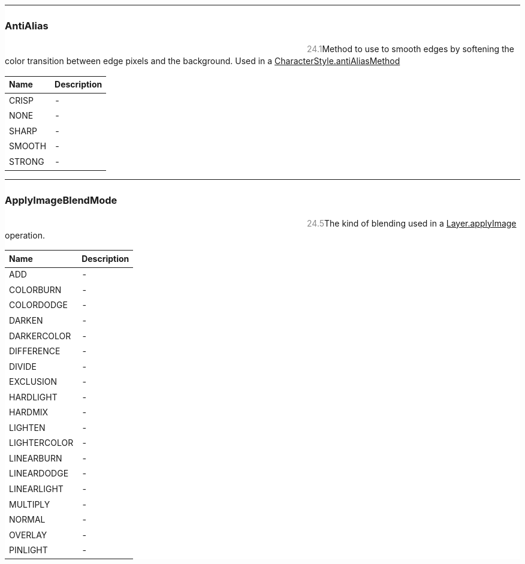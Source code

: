 ___

### AntiAlias
<span class="minversion" style="display: block; margin-bottom: -1em; margin-left: 36em; float:left; opacity:0.5;">24.1</span>

Method to use to smooth edges by softening the color transition between edge pixels
and the background. Used in a [CharacterStyle.antiAliasMethod](/ps_reference/classes/characterstyle/#antialiasmethod)

| Name | Description |
| :------ | :------ |
| CRISP | - |
| NONE | - |
| SHARP | - |
| SMOOTH | - |
| STRONG | - |

___

### ApplyImageBlendMode
<span class="minversion" style="display: block; margin-bottom: -1em; margin-left: 36em; float:left; opacity:0.5;">24.5</span>

The kind of blending used in a [Layer.applyImage](/ps_reference/classes/layer/#applyimage) operation.

| Name | Description |
| :------ | :------ |
| ADD | - |
| COLORBURN | - |
| COLORDODGE | - |
| DARKEN | - |
| DARKERCOLOR | - |
| DIFFERENCE | - |
| DIVIDE | - |
| EXCLUSION | - |
| HARDLIGHT | - |
| HARDMIX | - |
| LIGHTEN | - |
| LIGHTERCOLOR | - |
| LINEARBURN | - |
| LINEARDODGE | - |
| LINEARLIGHT | - |
| MULTIPLY | - |
| NORMAL | - |
| OVERLAY | - |
| PINLIGHT | - |